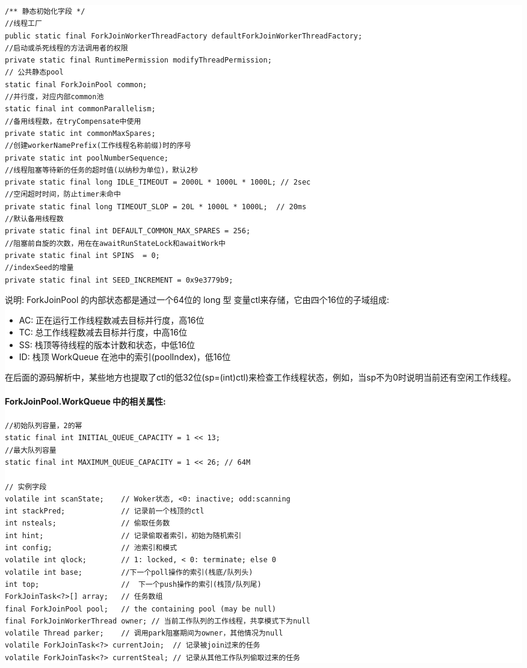     /** 静态初始化字段 */
    //线程工厂
    public static final ForkJoinWorkerThreadFactory defaultForkJoinWorkerThreadFactory;
    //启动或杀死线程的方法调用者的权限
    private static final RuntimePermission modifyThreadPermission;
    // 公共静态pool
    static final ForkJoinPool common;
    //并行度，对应内部common池
    static final int commonParallelism;
    //备用线程数，在tryCompensate中使用
    private static int commonMaxSpares;
    //创建workerNamePrefix(工作线程名称前缀)时的序号
    private static int poolNumberSequence;
    //线程阻塞等待新的任务的超时值(以纳秒为单位)，默认2秒
    private static final long IDLE_TIMEOUT = 2000L * 1000L * 1000L; // 2sec
    //空闲超时时间，防止timer未命中
    private static final long TIMEOUT_SLOP = 20L * 1000L * 1000L;  // 20ms
    //默认备用线程数
    private static final int DEFAULT_COMMON_MAX_SPARES = 256;
    //阻塞前自旋的次数，用在在awaitRunStateLock和awaitWork中
    private static final int SPINS  = 0;
    //indexSeed的增量
    private static final int SEED_INCREMENT = 0x9e3779b9;
    

说明: ForkJoinPool 的内部状态都是通过一个64位的 long 型 变量ctl来存储，它由四个16位的子域组成:

  * AC: 正在运行工作线程数减去目标并行度，高16位
  * TC: 总工作线程数减去目标并行度，中高16位
  * SS: 栈顶等待线程的版本计数和状态，中低16位
  * ID: 栈顶 WorkQueue 在池中的索引(poolIndex)，低16位

在后面的源码解析中，某些地方也提取了ctl的低32位(sp=(int)ctl)来检查工作线程状态，例如，当sp不为0时说明当前还有空闲工作线程。

#### ForkJoinPool.WorkQueue 中的相关属性:

    
    
    //初始队列容量，2的幂
    static final int INITIAL_QUEUE_CAPACITY = 1 << 13;
    //最大队列容量
    static final int MAXIMUM_QUEUE_CAPACITY = 1 << 26; // 64M
    
    // 实例字段
    volatile int scanState;    // Woker状态, <0: inactive; odd:scanning
    int stackPred;             // 记录前一个栈顶的ctl
    int nsteals;               // 偷取任务数
    int hint;                  // 记录偷取者索引，初始为随机索引
    int config;                // 池索引和模式
    volatile int qlock;        // 1: locked, < 0: terminate; else 0
    volatile int base;         //下一个poll操作的索引(栈底/队列头)
    int top;                   //  下一个push操作的索引(栈顶/队列尾)
    ForkJoinTask<?>[] array;   // 任务数组
    final ForkJoinPool pool;   // the containing pool (may be null)
    final ForkJoinWorkerThread owner; // 当前工作队列的工作线程，共享模式下为null
    volatile Thread parker;    // 调用park阻塞期间为owner，其他情况为null
    volatile ForkJoinTask<?> currentJoin;  // 记录被join过来的任务
    volatile ForkJoinTask<?> currentSteal; // 记录从其他工作队列偷取过来的任务
    